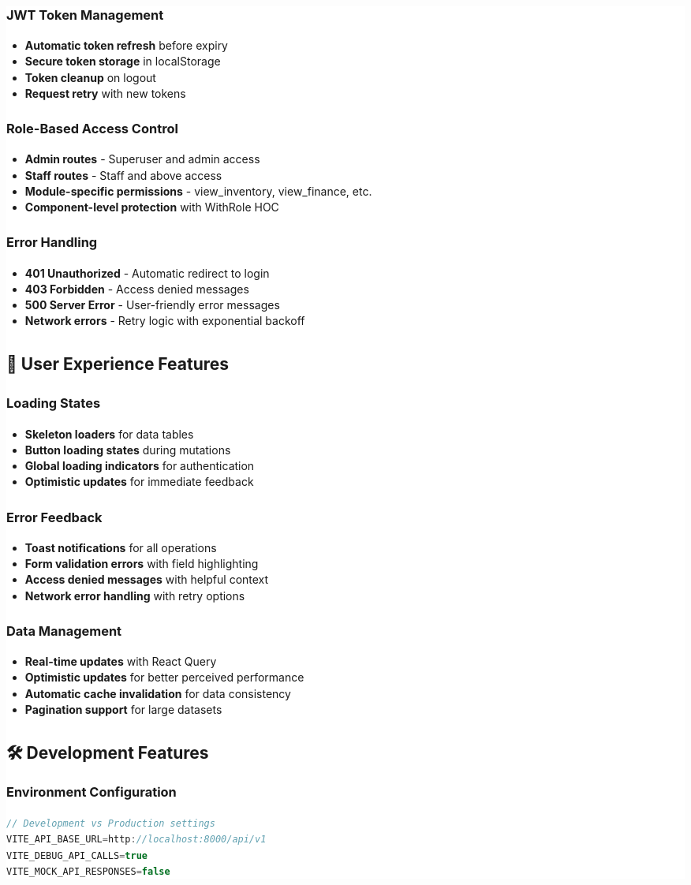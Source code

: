 ### JWT Token Management
- **Automatic token refresh** before expiry
- **Secure token storage** in localStorage
- **Token cleanup** on logout
- **Request retry** with new tokens

### Role-Based Access Control
- **Admin routes** - Superuser and admin access
- **Staff routes** - Staff and above access
- **Module-specific permissions** - view_inventory, view_finance, etc.
- **Component-level protection** with WithRole HOC

### Error Handling
- **401 Unauthorized** - Automatic redirect to login
- **403 Forbidden** - Access denied messages
- **500 Server Error** - User-friendly error messages
- **Network errors** - Retry logic with exponential backoff

## 📱 User Experience Features

### Loading States
- **Skeleton loaders** for data tables
- **Button loading states** during mutations
- **Global loading indicators** for authentication
- **Optimistic updates** for immediate feedback

### Error Feedback
- **Toast notifications** for all operations
- **Form validation errors** with field highlighting
- **Access denied messages** with helpful context
- **Network error handling** with retry options

### Data Management
- **Real-time updates** with React Query
- **Optimistic updates** for better perceived performance
- **Automatic cache invalidation** for data consistency
- **Pagination support** for large datasets

## 🛠️ Development Features

### Environment Configuration
```typescript
// Development vs Production settings
VITE_API_BASE_URL=http://localhost:8000/api/v1
VITE_DEBUG_API_CALLS=true
VITE_MOCK_API_RESPONSES=false
```
